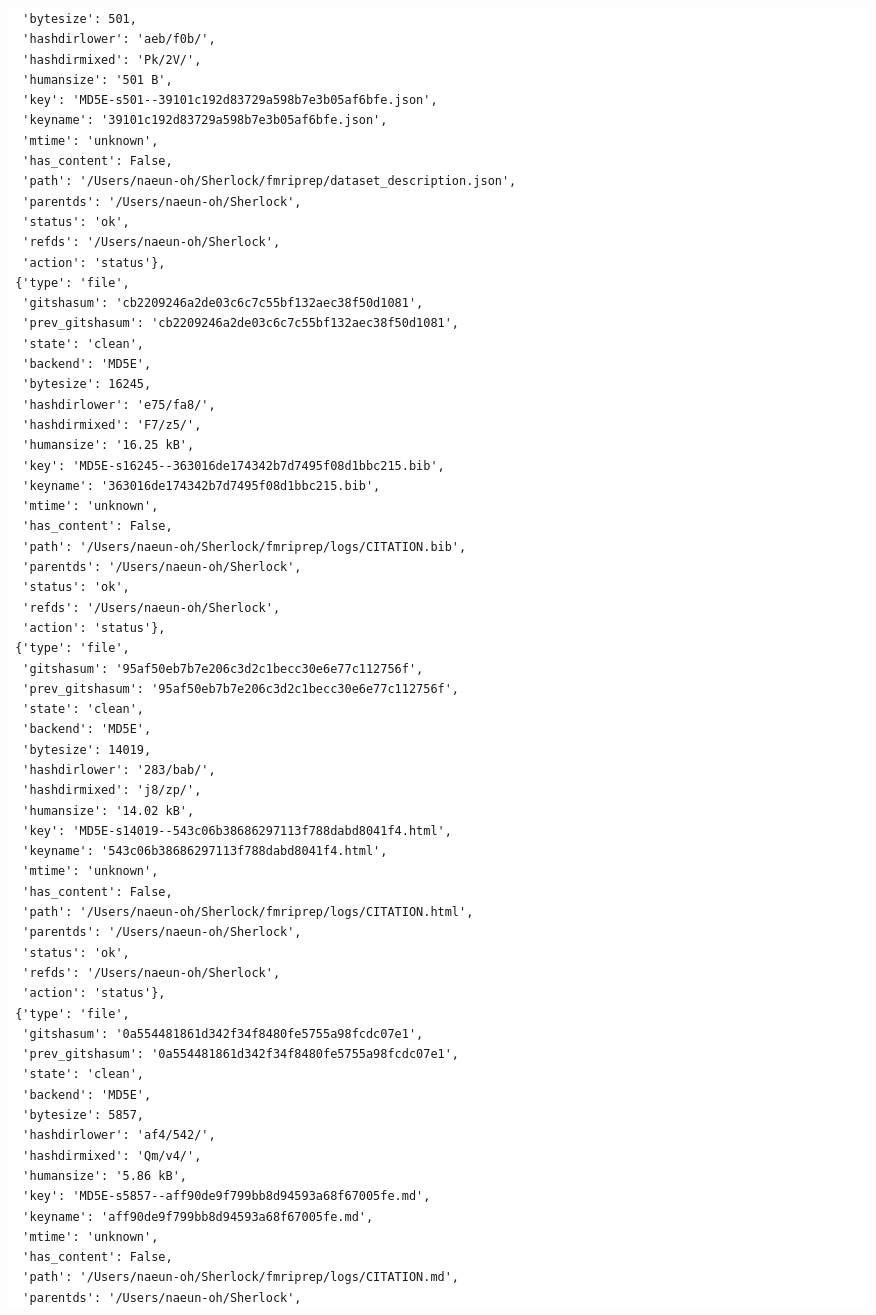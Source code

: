       'bytesize': 501,
      'hashdirlower': 'aeb/f0b/',
      'hashdirmixed': 'Pk/2V/',
      'humansize': '501 B',
      'key': 'MD5E-s501--39101c192d83729a598b7e3b05af6bfe.json',
      'keyname': '39101c192d83729a598b7e3b05af6bfe.json',
      'mtime': 'unknown',
      'has_content': False,
      'path': '/Users/naeun-oh/Sherlock/fmriprep/dataset_description.json',
      'parentds': '/Users/naeun-oh/Sherlock',
      'status': 'ok',
      'refds': '/Users/naeun-oh/Sherlock',
      'action': 'status'},
     {'type': 'file',
      'gitshasum': 'cb2209246a2de03c6c7c55bf132aec38f50d1081',
      'prev_gitshasum': 'cb2209246a2de03c6c7c55bf132aec38f50d1081',
      'state': 'clean',
      'backend': 'MD5E',
      'bytesize': 16245,
      'hashdirlower': 'e75/fa8/',
      'hashdirmixed': 'F7/z5/',
      'humansize': '16.25 kB',
      'key': 'MD5E-s16245--363016de174342b7d7495f08d1bbc215.bib',
      'keyname': '363016de174342b7d7495f08d1bbc215.bib',
      'mtime': 'unknown',
      'has_content': False,
      'path': '/Users/naeun-oh/Sherlock/fmriprep/logs/CITATION.bib',
      'parentds': '/Users/naeun-oh/Sherlock',
      'status': 'ok',
      'refds': '/Users/naeun-oh/Sherlock',
      'action': 'status'},
     {'type': 'file',
      'gitshasum': '95af50eb7b7e206c3d2c1becc30e6e77c112756f',
      'prev_gitshasum': '95af50eb7b7e206c3d2c1becc30e6e77c112756f',
      'state': 'clean',
      'backend': 'MD5E',
      'bytesize': 14019,
      'hashdirlower': '283/bab/',
      'hashdirmixed': 'j8/zp/',
      'humansize': '14.02 kB',
      'key': 'MD5E-s14019--543c06b38686297113f788dabd8041f4.html',
      'keyname': '543c06b38686297113f788dabd8041f4.html',
      'mtime': 'unknown',
      'has_content': False,
      'path': '/Users/naeun-oh/Sherlock/fmriprep/logs/CITATION.html',
      'parentds': '/Users/naeun-oh/Sherlock',
      'status': 'ok',
      'refds': '/Users/naeun-oh/Sherlock',
      'action': 'status'},
     {'type': 'file',
      'gitshasum': '0a554481861d342f34f8480fe5755a98fcdc07e1',
      'prev_gitshasum': '0a554481861d342f34f8480fe5755a98fcdc07e1',
      'state': 'clean',
      'backend': 'MD5E',
      'bytesize': 5857,
      'hashdirlower': 'af4/542/',
      'hashdirmixed': 'Qm/v4/',
      'humansize': '5.86 kB',
      'key': 'MD5E-s5857--aff90de9f799bb8d94593a68f67005fe.md',
      'keyname': 'aff90de9f799bb8d94593a68f67005fe.md',
      'mtime': 'unknown',
      'has_content': False,
      'path': '/Users/naeun-oh/Sherlock/fmriprep/logs/CITATION.md',
      'parentds': '/Users/naeun-oh/Sherlock',